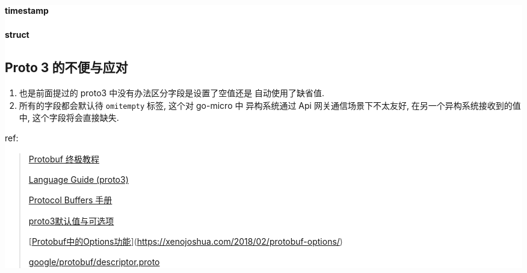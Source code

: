 #### timestamp

#### struct



## Proto 3 的不便与应对 

1. 也是前面提过的 proto3 中没有办法区分字段是设置了空值还是 自动使用了缺省值.
2. 所有的字段都会默认待 `omitempty` 标签, 这个对 go-micro 中 异构系统通过 Api 网关通信场景下不太友好, 在另一个异构系统接收到的值中, 这个字段将会直接缺失.



ref:

> [Protobuf 终极教程](https://colobu.com/2019/10/03/protobuf-ultimate-tutorial-in-go)
>
> [Language Guide (proto3)](https://developers.google.com/protocol-buffers/docs/proto3)
>
> [Protocol Buffers 手册](http://blog.hanschen.site/2017/04/08/protobuf3/)
>
> [proto3默认值与可选项](http://kaelzhang81.github.io/2017/05/15/proto3默认值与可选项/)
>
> [[Protobuf中的Options功能](https://xenojoshua.com/2018/02/protobuf-options/)](https://xenojoshua.com/2018/02/protobuf-options/)
>
> [google/protobuf/descriptor.proto](https://github.com/protocolbuffers/protobuf/blob/master/src/google/protobuf/descriptor.proto)